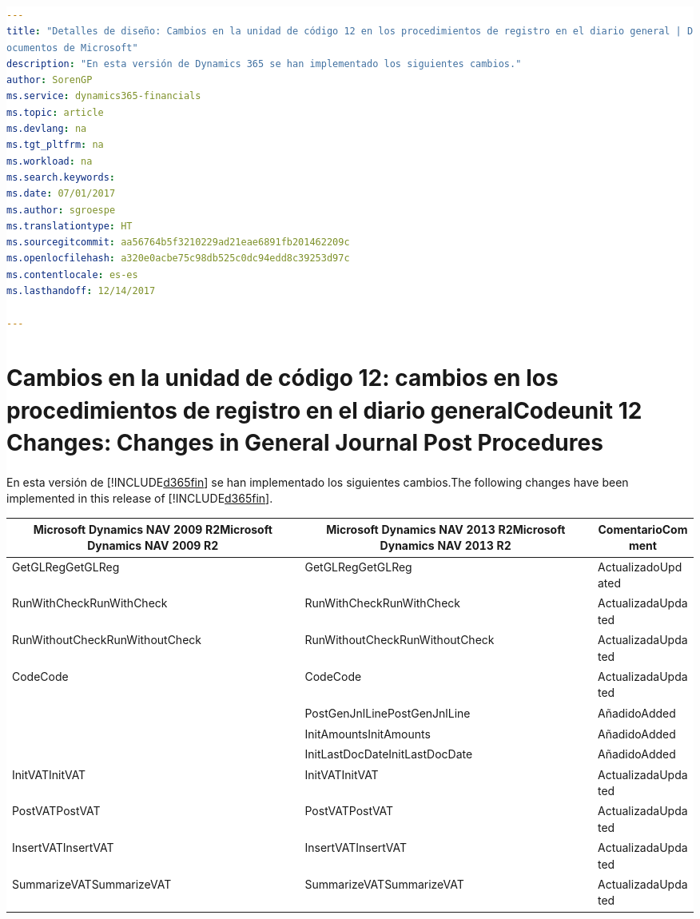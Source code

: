 ```yaml
---
title: "Detalles de diseño: Cambios en la unidad de código 12 en los procedimientos de registro en el diario general | Documentos de Microsoft"
description: "En esta versión de Dynamics 365 se han implementado los siguientes cambios."
author: SorenGP
ms.service: dynamics365-financials
ms.topic: article
ms.devlang: na
ms.tgt_pltfrm: na
ms.workload: na
ms.search.keywords: 
ms.date: 07/01/2017
ms.author: sgroespe
ms.translationtype: HT
ms.sourcegitcommit: aa56764b5f3210229ad21eae6891fb201462209c
ms.openlocfilehash: a320e0acbe75c98db525c0dc94edd8c39253d97c
ms.contentlocale: es-es
ms.lasthandoff: 12/14/2017

---
```

# <a name="codeunit-12-changes-changes-in-general-journal-post-procedures"></a><span data-ttu-id="3e2e2-103">Cambios en la unidad de código 12: cambios en los procedimientos de registro en el diario general</span><span class="sxs-lookup"><span data-stu-id="3e2e2-103">Codeunit 12 Changes: Changes in General Journal Post Procedures</span></span>
<span data-ttu-id="3e2e2-104">En esta versión de [!INCLUDE[d365fin](includes/d365fin_md.md)] se han implementado los siguientes cambios.</span><span class="sxs-lookup"><span data-stu-id="3e2e2-104">The following changes have been implemented in this release of [!INCLUDE[d365fin](includes/d365fin_md.md)].</span></span>  

|<span data-ttu-id="3e2e2-105">**Microsoft Dynamics NAV 2009 R2**</span><span class="sxs-lookup"><span data-stu-id="3e2e2-105">**Microsoft Dynamics NAV 2009 R2**</span></span>|<span data-ttu-id="3e2e2-106">**Microsoft Dynamics NAV 2013 R2**</span><span class="sxs-lookup"><span data-stu-id="3e2e2-106">**Microsoft Dynamics NAV 2013 R2**</span></span>|<span data-ttu-id="3e2e2-107">**Comentario**</span><span class="sxs-lookup"><span data-stu-id="3e2e2-107">**Comment**</span></span>|  
|----------------------------------------|----------------------------------------|-----------------|  
|<span data-ttu-id="3e2e2-108">GetGLReg</span><span class="sxs-lookup"><span data-stu-id="3e2e2-108">GetGLReg</span></span>|<span data-ttu-id="3e2e2-109">GetGLReg</span><span class="sxs-lookup"><span data-stu-id="3e2e2-109">GetGLReg</span></span>|<span data-ttu-id="3e2e2-110">Actualizado</span><span class="sxs-lookup"><span data-stu-id="3e2e2-110">Updated</span></span>|  
|<span data-ttu-id="3e2e2-111">RunWithCheck</span><span class="sxs-lookup"><span data-stu-id="3e2e2-111">RunWithCheck</span></span>|<span data-ttu-id="3e2e2-112">RunWithCheck</span><span class="sxs-lookup"><span data-stu-id="3e2e2-112">RunWithCheck</span></span>|<span data-ttu-id="3e2e2-113">Actualizada</span><span class="sxs-lookup"><span data-stu-id="3e2e2-113">Updated</span></span>|  
|<span data-ttu-id="3e2e2-114">RunWithoutCheck</span><span class="sxs-lookup"><span data-stu-id="3e2e2-114">RunWithoutCheck</span></span>|<span data-ttu-id="3e2e2-115">RunWithoutCheck</span><span class="sxs-lookup"><span data-stu-id="3e2e2-115">RunWithoutCheck</span></span>|<span data-ttu-id="3e2e2-116">Actualizada</span><span class="sxs-lookup"><span data-stu-id="3e2e2-116">Updated</span></span>|  
|<span data-ttu-id="3e2e2-117">Code</span><span class="sxs-lookup"><span data-stu-id="3e2e2-117">Code</span></span>|<span data-ttu-id="3e2e2-118">Code</span><span class="sxs-lookup"><span data-stu-id="3e2e2-118">Code</span></span>|<span data-ttu-id="3e2e2-119">Actualizada</span><span class="sxs-lookup"><span data-stu-id="3e2e2-119">Updated</span></span>|  
||<span data-ttu-id="3e2e2-120">PostGenJnlLine</span><span class="sxs-lookup"><span data-stu-id="3e2e2-120">PostGenJnlLine</span></span>|<span data-ttu-id="3e2e2-121">Añadido</span><span class="sxs-lookup"><span data-stu-id="3e2e2-121">Added</span></span>|  
||<span data-ttu-id="3e2e2-122">InitAmounts</span><span class="sxs-lookup"><span data-stu-id="3e2e2-122">InitAmounts</span></span>|<span data-ttu-id="3e2e2-123">Añadido</span><span class="sxs-lookup"><span data-stu-id="3e2e2-123">Added</span></span>|  
||<span data-ttu-id="3e2e2-124">InitLastDocDate</span><span class="sxs-lookup"><span data-stu-id="3e2e2-124">InitLastDocDate</span></span>|<span data-ttu-id="3e2e2-125">Añadido</span><span class="sxs-lookup"><span data-stu-id="3e2e2-125">Added</span></span>|  
|<span data-ttu-id="3e2e2-126">InitVAT</span><span class="sxs-lookup"><span data-stu-id="3e2e2-126">InitVAT</span></span>|<span data-ttu-id="3e2e2-127">InitVAT</span><span class="sxs-lookup"><span data-stu-id="3e2e2-127">InitVAT</span></span>|<span data-ttu-id="3e2e2-128">Actualizada</span><span class="sxs-lookup"><span data-stu-id="3e2e2-128">Updated</span></span>|  
|<span data-ttu-id="3e2e2-129">PostVAT</span><span class="sxs-lookup"><span data-stu-id="3e2e2-129">PostVAT</span></span>|<span data-ttu-id="3e2e2-130">PostVAT</span><span class="sxs-lookup"><span data-stu-id="3e2e2-130">PostVAT</span></span>|<span data-ttu-id="3e2e2-131">Actualizada</span><span class="sxs-lookup"><span data-stu-id="3e2e2-131">Updated</span></span>|  
|<span data-ttu-id="3e2e2-132">InsertVAT</span><span class="sxs-lookup"><span data-stu-id="3e2e2-132">InsertVAT</span></span>|<span data-ttu-id="3e2e2-133">InsertVAT</span><span class="sxs-lookup"><span data-stu-id="3e2e2-133">InsertVAT</span></span>|<span data-ttu-id="3e2e2-134">Actualizada</span><span class="sxs-lookup"><span data-stu-id="3e2e2-134">Updated</span></span>|  
|<span data-ttu-id="3e2e2-135">SummarizeVAT</span><span class="sxs-lookup"><span data-stu-id="3e2e2-135">SummarizeVAT</span></span>|<span data-ttu-id="3e2e2-136">SummarizeVAT</span><span class="sxs-lookup"><span data-stu-id="3e2e2-136">SummarizeVAT</span></span>|<span data-ttu-id="3e2e2-137">Actualizada</span><span class="sxs-lookup"><span data-stu-id="3e2e2-137">Updated</span></span>|  